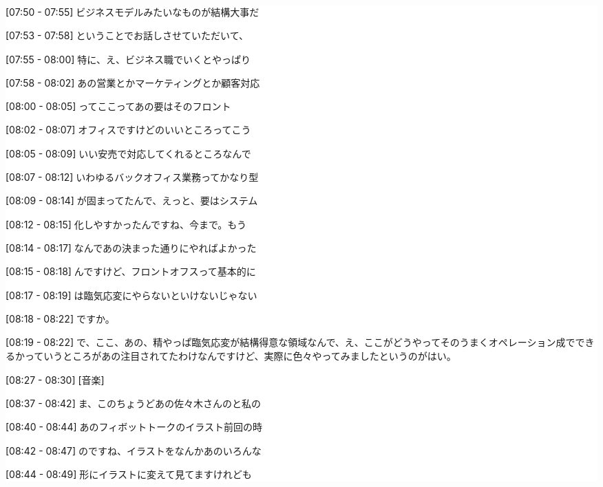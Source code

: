 [07:50 - 07:55]
ビジネスモデルみたいなものが結構大事だ

[07:53 - 07:58]
ということでお話しさせていただいて、

[07:55 - 08:00]
特に、え、ビジネス職でいくとやっぱり

[07:58 - 08:02]
あの営業とかマーケティングとか顧客対応

[08:00 - 08:05]
ってここってあの要はそのフロント

[08:02 - 08:07]
オフィスですけどのいいところってこう

[08:05 - 08:09]
いい安売で対応してくれるところなんで

[08:07 - 08:12]
いわゆるバックオフィス業務ってかなり型

[08:09 - 08:14]
が固まってたんで、えっと、要はシステム

[08:12 - 08:15]
化しやすかったんですね、今まで。もう

[08:14 - 08:17]
なんであの決まった通りにやればよかった

[08:15 - 08:18]
んですけど、フロントオフスって基本的に

[08:17 - 08:19]
は臨気応変にやらないといけないじゃない

[08:18 - 08:22]
ですか。

[08:19 - 08:22]
で、ここ、あの、精やっぱ臨気応変が結構得意な領域なんで、え、ここがどうやってそのうまくオペレーション成でできるかっていうところがあの注目されてたわけなんですけど、実際に色々やってみましたというのがはい。

[08:27 - 08:30]
[音楽]

[08:37 - 08:42]
ま、このちょうどあの佐々木さんのと私の

[08:40 - 08:44]
あのフィボットトークのイラスト前回の時

[08:42 - 08:47]
のですね、イラストをなんかあのいろんな

[08:44 - 08:49]
形にイラストに変えて見てますけれども
